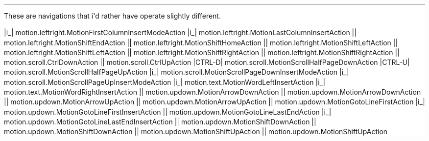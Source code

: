 ___

These are navigations that i'd rather have operate slightly different.

|i_<Home>|  motion.leftright.MotionFirstColumnInsertModeAction
|i_<End>|  motion.leftright.MotionLastColumnInsertAction
|<S-End>|  motion.leftright.MotionShiftEndAction
|<S-Home>|  motion.leftright.MotionShiftHomeAction
|<S-Left>|  motion.leftright.MotionShiftLeftAction
|<S-Left>|  motion.leftright.MotionShiftLeftAction
|<S-Right>|  motion.leftright.MotionShiftRightAction
|<S-Right>|  motion.leftright.MotionShiftRightAction
|<C-Down>|  motion.scroll.CtrlDownAction
|<C-Up>|  motion.scroll.CtrlUpAction
|CTRL-D|  motion.scroll.MotionScrollHalfPageDownAction
|CTRL-U|  motion.scroll.MotionScrollHalfPageUpAction
|i_<S-Down>|  motion.scroll.MotionScrollPageDownInsertModeAction
|i_<S-Up>|  motion.scroll.MotionScrollPageUpInsertModeAction
|i_<S-Left>|  motion.text.MotionWordLeftInsertAction
|i_<S-Right>|  motion.text.MotionWordRightInsertAction
|<Down>|  motion.updown.MotionArrowDownAction
|<Down>|  motion.updown.MotionArrowDownAction
|<Up>|  motion.updown.MotionArrowUpAction
|<Up>|  motion.updown.MotionArrowUpAction
|<C-Home>|  motion.updown.MotionGotoLineFirstAction
|i_<C-Home>|  motion.updown.MotionGotoLineFirstInsertAction
|<C-End>|  motion.updown.MotionGotoLineLastEndAction
|i_<C-End>|  motion.updown.MotionGotoLineLastEndInsertAction
|<S-Down>|  motion.updown.MotionShiftDownAction
|<S-Down>|  motion.updown.MotionShiftDownAction
|<S-Up>|  motion.updown.MotionShiftUpAction
|<S-Up>|  motion.updown.MotionShiftUpAction
